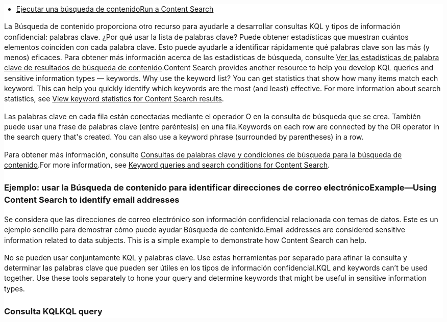 -   [<span data-ttu-id="c3f51-179">Ejecutar una búsqueda de contenido</span><span class="sxs-lookup"><span data-stu-id="c3f51-179">Run a Content Search</span></span>](https://support.office.com/es-ES/article/Run-a-Content-Search-in-the-Office-365-Security-Compliance-Center-61852fd9-fe8a-4880-a339-cb19ed3bff4a) 

<span data-ttu-id="c3f51-p113">La Búsqueda de contenido proporciona otro recurso para ayudarle a desarrollar consultas KQL y tipos de información confidencial: palabras clave. ¿Por qué usar la lista de palabras clave? Puede obtener estadísticas que muestran cuántos elementos coinciden con cada palabra clave. Esto puede ayudarle a identificar rápidamente qué palabras clave son las más (y menos) eficaces. Para obtener más información acerca de las estadísticas de búsqueda, consulte [Ver las estadísticas de palabra clave de resultados de búsqueda de contenido](https://support.office.com/es-ES/article/View-keyword-statistics-for-Content-Search-results-9701a024-c52e-43f0-b545-9a53478aec04).</span><span class="sxs-lookup"><span data-stu-id="c3f51-p113">Content Search provides another resource to help you develop KQL queries and sensitive information types — keywords. Why use the keyword list? You can get statistics that show how many items match each keyword. This can help you quickly identify which keywords are the most (and least) effective. For more information about search statistics, see [View keyword statistics for Content Search results](https://support.office.com/es-ES/article/View-keyword-statistics-for-Content-Search-results-9701a024-c52e-43f0-b545-9a53478aec04).</span></span>

<span data-ttu-id="c3f51-p114">Las palabras clave en cada fila están conectadas mediante el operador O en la consulta de búsqueda que se crea. También puede usar una frase de palabras clave (entre paréntesis) en una fila.</span><span class="sxs-lookup"><span data-stu-id="c3f51-p114">Keywords on each row are connected by the OR operator in the search query that's created. You can also use a keyword phrase (surrounded by parentheses) in a row.</span></span>

<span data-ttu-id="c3f51-187">Para obtener más información, consulte [Consultas de palabras clave y condiciones de búsqueda para la búsqueda de contenido](https://support.office.com/es-ES/article/Keyword-queries-and-search-conditions-for-Content-Search-c4639c2e-7223-4302-8e0d-b6e10f1c3be3).</span><span class="sxs-lookup"><span data-stu-id="c3f51-187">For more information, see [Keyword queries and search conditions for Content Search](https://support.office.com/es-ES/article/Keyword-queries-and-search-conditions-for-Content-Search-c4639c2e-7223-4302-8e0d-b6e10f1c3be3).</span></span>

### <a name="exampleusing-content-search-to-identify-email-addresses"></a><span data-ttu-id="c3f51-188">Ejemplo: usar la Búsqueda de contenido para identificar direcciones de correo electrónico</span><span class="sxs-lookup"><span data-stu-id="c3f51-188">Example—Using Content Search to identify email addresses</span></span>

<span data-ttu-id="c3f51-p115">Se considera que las direcciones de correo electrónico son información confidencial relacionada con temas de datos. Este es un ejemplo sencillo para demostrar cómo puede ayudar Búsqueda de contenido.</span><span class="sxs-lookup"><span data-stu-id="c3f51-p115">Email addresses are considered sensitive information related to data subjects. This is a simple example to demonstrate how Content Search can help.</span></span>

<span data-ttu-id="c3f51-p116">No se pueden usar conjuntamente KQL y palabras clave. Use estas herramientas por separado para afinar la consulta y determinar las palabras clave que pueden ser útiles en los tipos de información confidencial.</span><span class="sxs-lookup"><span data-stu-id="c3f51-p116">KQL and keywords can’t be used together. Use these tools separately to hone your query and determine keywords that might be useful in sensitive information types.</span></span>

### <a name="kql-query"></a><span data-ttu-id="c3f51-193">Consulta KQL</span><span class="sxs-lookup"><span data-stu-id="c3f51-193">KQL query</span></span>
